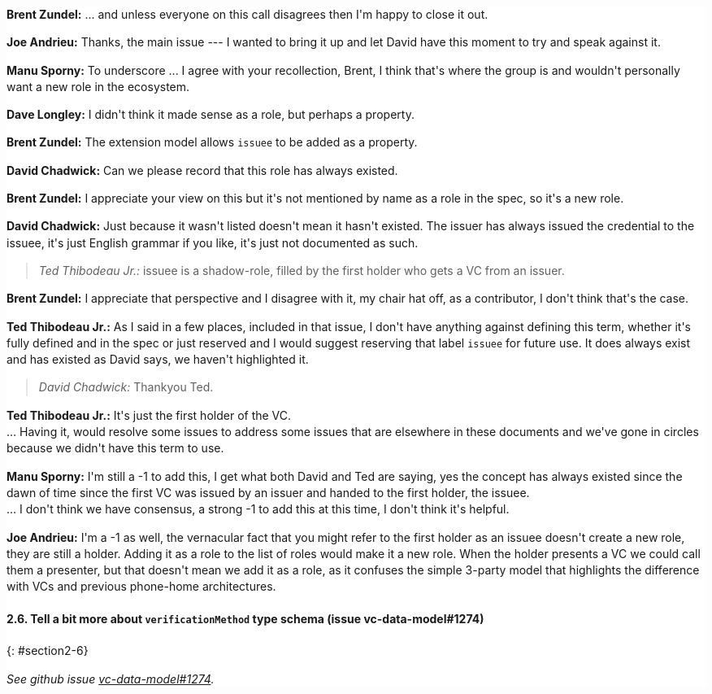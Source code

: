 **Brent Zundel:** ... and unless everyone on this call disagrees then I'm happy to close it out.  

**Joe Andrieu:** Thanks, the main issue --- I wanted to bring it up and let David have this moment to try and speak against it.  

**Manu Sporny:** To underscore ... I agree with your recollection, Brent, I think that's where the group is and wouldn't personally want a new role in the ecosystem.  

**Dave Longley:** I didn't think it made sense as a role, but perhaps a property.  

**Brent Zundel:** The extension model allows `issuee` to be added as a property.  

**David Chadwick:** Can we please record that this role has always existed.  

**Brent Zundel:** I appreciate your view on this but it's not mentioned by name as a role in the spec, so it's a new role.  

**David Chadwick:** Just because it wasn't listed doesn't mean it hasn't existed. The issuer has always issued the credential to the issuee, it's just English grammar if you like, it's just not documented as such.  

> *Ted Thibodeau Jr.:* issuee is a shadow-role, filled by the first holder who gets a VC from an issuer.

**Brent Zundel:** I appreciate that perspective and I disagree with it, my chair hat off, as a contributor, I don't think that's the case.  

**Ted Thibodeau Jr.:** As I said in a few places, included in that issue, I don't have anything against defining this term, whether it's fully defined and in the spec or just reserved and I would suggest reserving that label `issuee` for future use. It does always exist and has existed as David says, we haven't highlighted it.  

> *David Chadwick:* Thankyou Ted.

**Ted Thibodeau Jr.:** It's just the first holder of the VC.  
… Having it, would resolve some issues to address some issues that are elsewhere in these documents and we've gone in circles because we didn't have this term to use.  

**Manu Sporny:** I'm still a -1 to add this, I get what both David and Ted are saying, yes the concept has always existed since the dawn of time since the first VC was issued by an issuer and handed to the first holder, the issuee.  
… I don't think we have consensus, a strong -1 to add this at this time, I don't think it's helpful.  

**Joe Andrieu:** I'm a -1 as well, the vernacular fact that you might refer to the first holder as an issuee doesn't create a new role, they are still a holder. Adding it as a role to the list of roles would make it a new role. When the holder presents a VC we could call them a presenter, but that doesn't mean we add it as a role, as it confuses the simple 3-party model that highlights the difference with VCs and previous phone-home architectures.  

#### 2.6. Tell a bit more about `verificationMethod` type schema (issue vc-data-model#1274)
{: #section2-6}

_See github issue [vc-data-model#1274](https://github.com/w3c/vc-data-model/issues/1274)._




